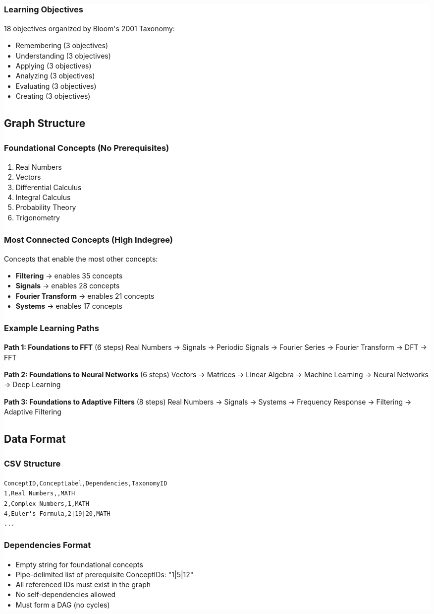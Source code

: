 ### Learning Objectives
18 objectives organized by Bloom's 2001 Taxonomy:
- Remembering (3 objectives)
- Understanding (3 objectives)
- Applying (3 objectives)
- Analyzing (3 objectives)
- Evaluating (3 objectives)
- Creating (3 objectives)

## Graph Structure

### Foundational Concepts (No Prerequisites)
1. Real Numbers
6. Vectors
9. Differential Calculus
10. Integral Calculus
13. Probability Theory
19. Trigonometry

### Most Connected Concepts (High Indegree)
Concepts that enable the most other concepts:
- **Filtering** → enables 35 concepts
- **Signals** → enables 28 concepts
- **Fourier Transform** → enables 21 concepts
- **Systems** → enables 17 concepts

### Example Learning Paths

**Path 1: Foundations to FFT** (6 steps)
Real Numbers → Signals → Periodic Signals → Fourier Series → Fourier Transform → DFT → FFT

**Path 2: Foundations to Neural Networks** (6 steps)
Vectors → Matrices → Linear Algebra → Machine Learning → Neural Networks → Deep Learning

**Path 3: Foundations to Adaptive Filters** (8 steps)
Real Numbers → Signals → Systems → Frequency Response → Filtering → Adaptive Filtering

## Data Format

### CSV Structure
```csv
ConceptID,ConceptLabel,Dependencies,TaxonomyID
1,Real Numbers,,MATH
2,Complex Numbers,1,MATH
4,Euler's Formula,2|19|20,MATH
...
```

### Dependencies Format
- Empty string for foundational concepts
- Pipe-delimited list of prerequisite ConceptIDs: "1|5|12"
- All referenced IDs must exist in the graph
- No self-dependencies allowed
- Must form a DAG (no cycles)
